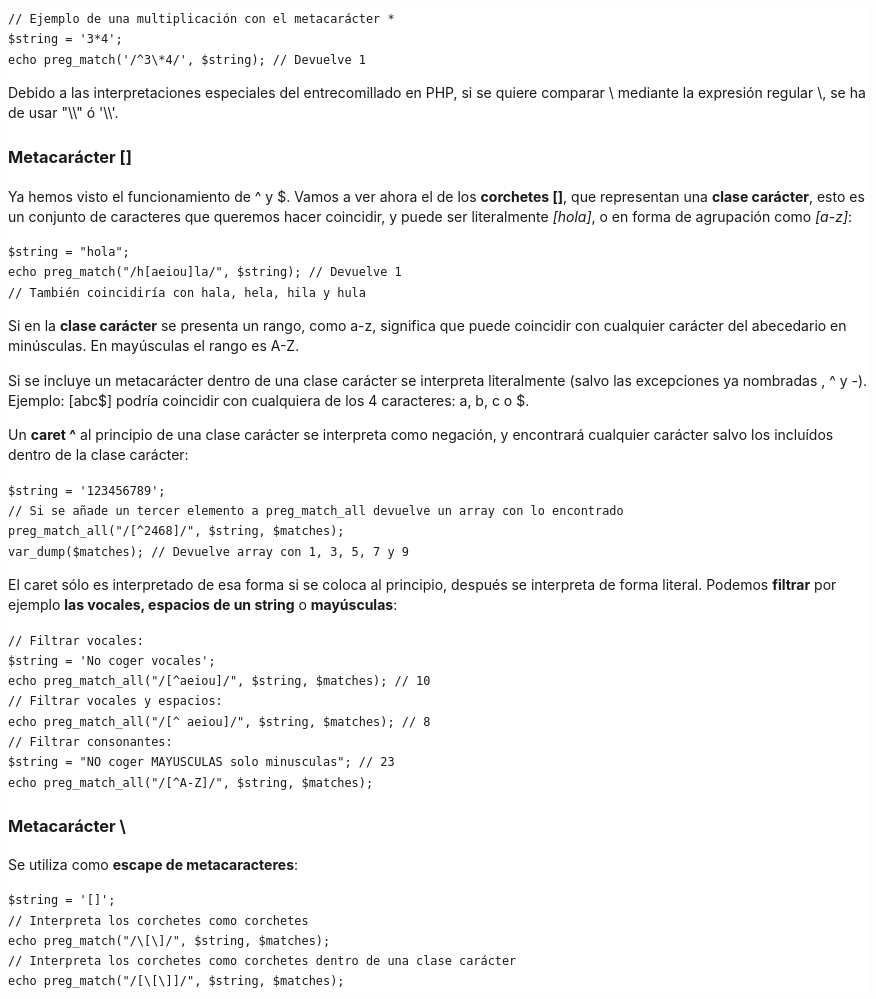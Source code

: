 ```
// Ejemplo de una multiplicación con el metacarácter *
$string = '3*4';
echo preg_match('/^3\*4/', $string); // Devuelve 1
```

Debido a las interpretaciones especiales del entrecomillado en PHP, si se quiere comparar \ mediante la expresión regular \\, se ha de usar "\\\\" ó '\\\\'.

### Metacarácter []

Ya hemos visto el funcionamiento de ^ y $. Vamos a ver ahora el de los **corchetes []**, que representan una **clase carácter**, esto es un conjunto de caracteres que queremos hacer coincidir, y puede ser literalmente _[hola]_, o en forma de agrupación como _[a-z]_:

```
$string = "hola";
echo preg_match("/h[aeiou]la/", $string); // Devuelve 1
// También coincidiría con hala, hela, hila y hula
```

Si en la **clase carácter** se presenta un rango, como a-z, significa que puede coincidir con cualquier carácter del abecedario en minúsculas. En mayúsculas el rango es A-Z.

Si se incluye un metacarácter dentro de una clase carácter se interpreta literalmente (salvo las excepciones ya nombradas \, ^ y -). Ejemplo: [abc$] podría coincidir con cualquiera de los 4 caracteres: a, b, c o $.

Un **caret ^** al principio de una clase carácter se interpreta como negación, y encontrará cualquier carácter salvo los incluídos dentro de la clase carácter:

```
$string = '123456789';
// Si se añade un tercer elemento a preg_match_all devuelve un array con lo encontrado
preg_match_all("/[^2468]/", $string, $matches);
var_dump($matches); // Devuelve array con 1, 3, 5, 7 y 9
```

El caret sólo es interpretado de esa forma si se coloca al principio, después se interpreta de forma literal. Podemos **filtrar** por ejemplo **las vocales, espacios de un string** o **mayúsculas**:

```
// Filtrar vocales:
$string = 'No coger vocales';
echo preg_match_all("/[^aeiou]/", $string, $matches); // 10
// Filtrar vocales y espacios:
echo preg_match_all("/[^ aeiou]/", $string, $matches); // 8
// Filtrar consonantes:
$string = "NO coger MAYUSCULAS solo minusculas"; // 23
echo preg_match_all("/[^A-Z]/", $string, $matches);
```

### Metacarácter \

Se utiliza como **escape de metacaracteres**:

```
$string = '[]';
// Interpreta los corchetes como corchetes
echo preg_match("/\[\]/", $string, $matches);
// Interpreta los corchetes como corchetes dentro de una clase carácter
echo preg_match("/[\[\]]/", $string, $matches);
```
